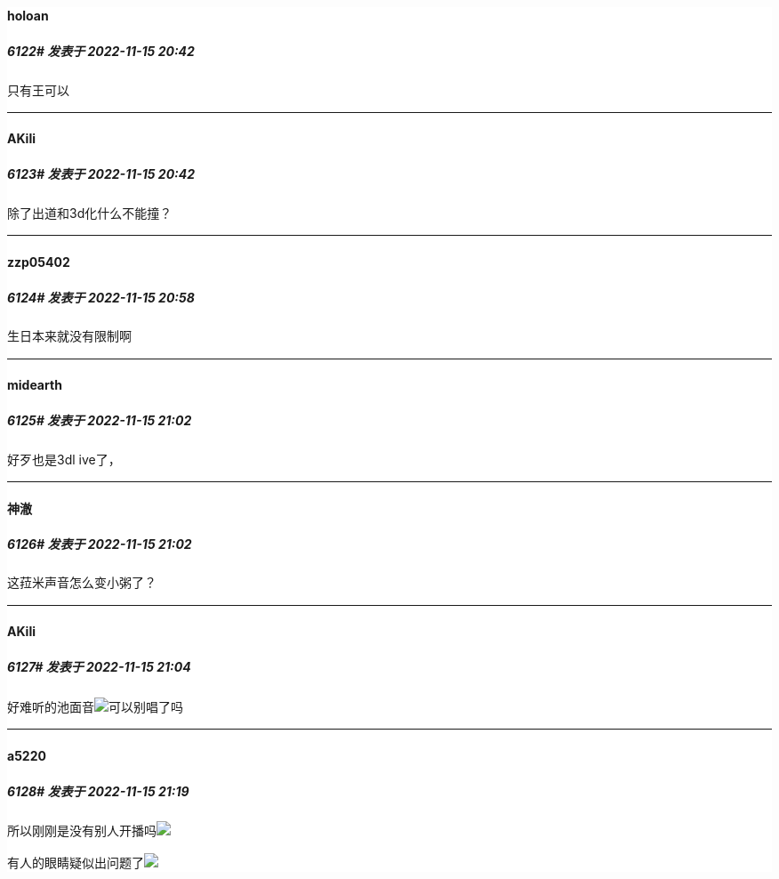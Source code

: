 ####  holoan  
##### 6122#       发表于 2022-11-15 20:42

只有王可以

*****

####  AKili  
##### 6123#       发表于 2022-11-15 20:42

除了出道和3d化什么不能撞？



*****

####  zzp05402  
##### 6124#       发表于 2022-11-15 20:58

生日本来就没有限制啊



*****

####  midearth  
##### 6125#       发表于 2022-11-15 21:02

好歹也是3dl ive了，

*****

####  神澈  
##### 6126#       发表于 2022-11-15 21:02

这菈米声音怎么变小粥了？

*****

####  AKili  
##### 6127#       发表于 2022-11-15 21:04

好难听的池面音<img src="https://static.saraba1st.com/image/smiley/face2017/067.png" referrerpolicy="no-referrer">可以别唱了吗



*****

####  a5220  
##### 6128#       发表于 2022-11-15 21:19

所以刚刚是没有别人开播吗<img src="https://static.saraba1st.com/image/smiley/face2017/037.png" referrerpolicy="no-referrer">

有人的眼睛疑似出问题了<img src="https://static.saraba1st.com/image/smiley/face2017/067.png" referrerpolicy="no-referrer">
